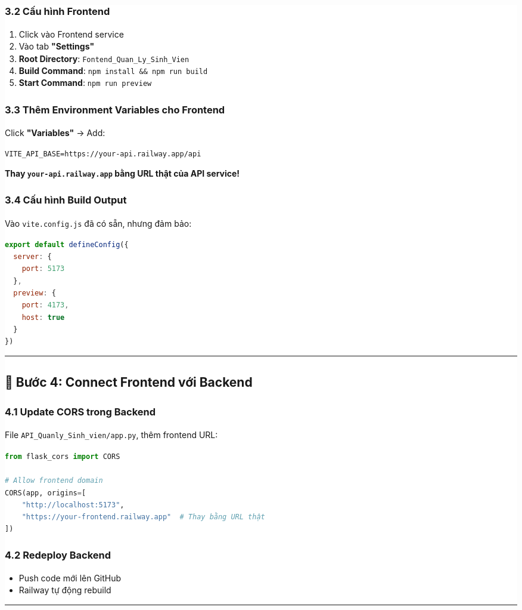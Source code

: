 ### 3.2 Cấu hình Frontend
1. Click vào Frontend service
2. Vào tab **"Settings"**
3. **Root Directory**: `Fontend_Quan_Ly_Sinh_Vien`
4. **Build Command**: `npm install && npm run build`
5. **Start Command**: `npm run preview`

### 3.3 Thêm Environment Variables cho Frontend
Click **"Variables"** → Add:

```env
VITE_API_BASE=https://your-api.railway.app/api
```

**Thay `your-api.railway.app` bằng URL thật của API service!**

### 3.4 Cấu hình Build Output
Vào `vite.config.js` đã có sẵn, nhưng đảm bảo:
```js
export default defineConfig({
  server: {
    port: 5173
  },
  preview: {
    port: 4173,
    host: true
  }
})
```

---

## 🔗 Bước 4: Connect Frontend với Backend

### 4.1 Update CORS trong Backend
File `API_Quanly_Sinh_vien/app.py`, thêm frontend URL:

```python
from flask_cors import CORS

# Allow frontend domain
CORS(app, origins=[
    "http://localhost:5173",
    "https://your-frontend.railway.app"  # Thay bằng URL thật
])
```

### 4.2 Redeploy Backend
- Push code mới lên GitHub
- Railway tự động rebuild

---
